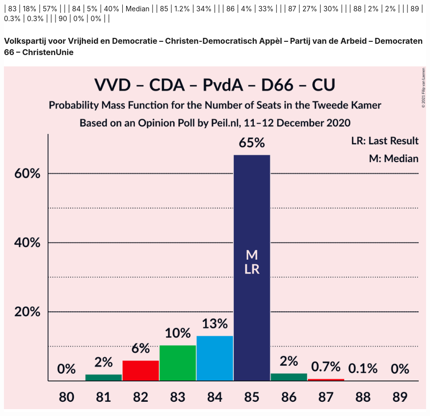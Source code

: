 | 83 | 18% | 57% |  |
| 84 | 5% | 40% | Median |
| 85 | 1.2% | 34% |  |
| 86 | 4% | 33% |  |
| 87 | 27% | 30% |  |
| 88 | 2% | 2% |  |
| 89 | 0.3% | 0.3% |  |
| 90 | 0% | 0% |  |

### Volkspartij voor Vrijheid en Democratie – Christen-Democratisch Appèl – Partij van de Arbeid – Democraten 66 – ChristenUnie

![Graph with seats probability mass function not yet produced](2020-12-12-Peilnl-coalitions-seats-pmf-vvd–cda–pvda–d66–cu.png "Seats Probability Mass Function")
